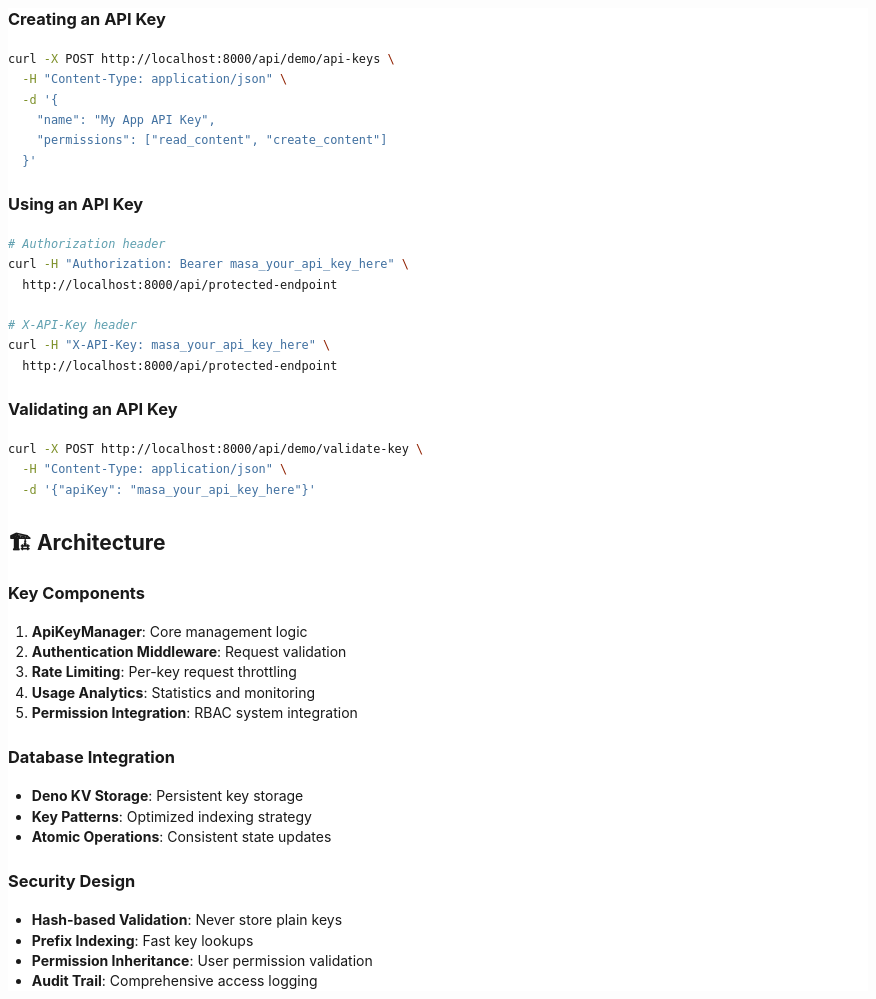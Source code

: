 ### Creating an API Key

```bash
curl -X POST http://localhost:8000/api/demo/api-keys \
  -H "Content-Type: application/json" \
  -d '{
    "name": "My App API Key",
    "permissions": ["read_content", "create_content"]
  }'
```

### Using an API Key

```bash
# Authorization header
curl -H "Authorization: Bearer masa_your_api_key_here" \
  http://localhost:8000/api/protected-endpoint

# X-API-Key header
curl -H "X-API-Key: masa_your_api_key_here" \
  http://localhost:8000/api/protected-endpoint
```

### Validating an API Key

```bash
curl -X POST http://localhost:8000/api/demo/validate-key \
  -H "Content-Type: application/json" \
  -d '{"apiKey": "masa_your_api_key_here"}'
```

## 🏗️ Architecture

### Key Components

1. **ApiKeyManager**: Core management logic
2. **Authentication Middleware**: Request validation
3. **Rate Limiting**: Per-key request throttling
4. **Usage Analytics**: Statistics and monitoring
5. **Permission Integration**: RBAC system integration

### Database Integration

- **Deno KV Storage**: Persistent key storage
- **Key Patterns**: Optimized indexing strategy
- **Atomic Operations**: Consistent state updates

### Security Design

- **Hash-based Validation**: Never store plain keys
- **Prefix Indexing**: Fast key lookups
- **Permission Inheritance**: User permission validation
- **Audit Trail**: Comprehensive access logging
